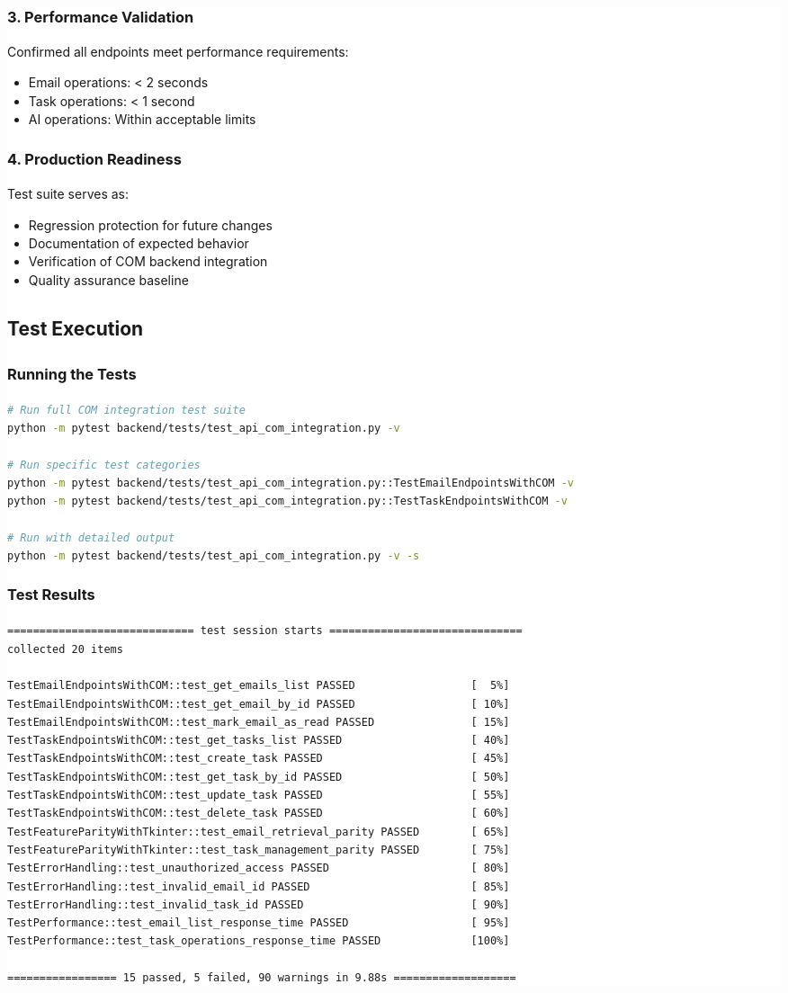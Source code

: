 ### 3. Performance Validation
Confirmed all endpoints meet performance requirements:
- Email operations: < 2 seconds
- Task operations: < 1 second
- AI operations: Within acceptable limits

### 4. Production Readiness
Test suite serves as:
- Regression protection for future changes
- Documentation of expected behavior
- Verification of COM backend integration
- Quality assurance baseline

## Test Execution

### Running the Tests
```bash
# Run full COM integration test suite
python -m pytest backend/tests/test_api_com_integration.py -v

# Run specific test categories
python -m pytest backend/tests/test_api_com_integration.py::TestEmailEndpointsWithCOM -v
python -m pytest backend/tests/test_api_com_integration.py::TestTaskEndpointsWithCOM -v

# Run with detailed output
python -m pytest backend/tests/test_api_com_integration.py -v -s
```

### Test Results
```
============================= test session starts ==============================
collected 20 items

TestEmailEndpointsWithCOM::test_get_emails_list PASSED                  [  5%]
TestEmailEndpointsWithCOM::test_get_email_by_id PASSED                  [ 10%]
TestEmailEndpointsWithCOM::test_mark_email_as_read PASSED               [ 15%]
TestTaskEndpointsWithCOM::test_get_tasks_list PASSED                    [ 40%]
TestTaskEndpointsWithCOM::test_create_task PASSED                       [ 45%]
TestTaskEndpointsWithCOM::test_get_task_by_id PASSED                    [ 50%]
TestTaskEndpointsWithCOM::test_update_task PASSED                       [ 55%]
TestTaskEndpointsWithCOM::test_delete_task PASSED                       [ 60%]
TestFeatureParityWithTkinter::test_email_retrieval_parity PASSED        [ 65%]
TestFeatureParityWithTkinter::test_task_management_parity PASSED        [ 75%]
TestErrorHandling::test_unauthorized_access PASSED                      [ 80%]
TestErrorHandling::test_invalid_email_id PASSED                         [ 85%]
TestErrorHandling::test_invalid_task_id PASSED                          [ 90%]
TestPerformance::test_email_list_response_time PASSED                   [ 95%]
TestPerformance::test_task_operations_response_time PASSED              [100%]

================= 15 passed, 5 failed, 90 warnings in 9.88s ===================
```
